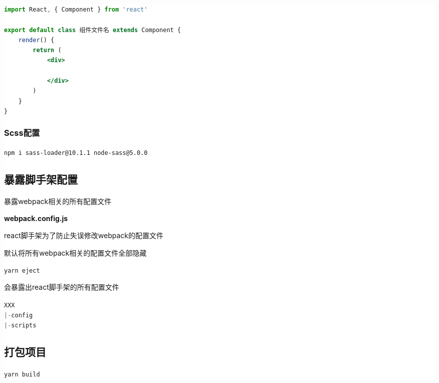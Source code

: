 ```jsx
import React, { Component } from 'react'

export default class 组件文件名 extends Component {
    render() {
        return (
            <div>
                
            </div>
        )
    }
}
```





### Scss配置

```bash
npm i sass-loader@10.1.1 node-sass@5.0.0
```









## 暴露脚手架配置

暴露webpack相关的所有配置文件

**webpack.config.js**	

react脚手架为了防止失误修改webpack的配置文件

默认将所有webpack相关的配置文件全部隐藏

```bash
yarn eject
```

会暴露出react脚手架的所有配置文件

```js
XXX
|-config
|-scripts
```





## 打包项目

```bash
yarn build
```
